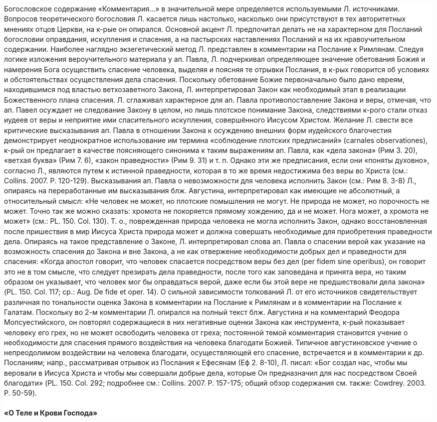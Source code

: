 Богословское содержание «Комментария...» в значительной мере определяется используемыми Л. источниками. Вопросов теоретического богословия Л. касается лишь настолько, насколько они присутствуют в тех авторитетных мнениях отцов Церкви, на к-рые он опирался. Основной акцент Л. предпочитал делать не на характерном для Посланий богословии оправдания, искупления и спасения, а на пастырских наставлениях Посланий и на их нравоучительном содержании. Наиболее наглядно экзегетический метод Л. представлен в комментарии на Послание к Римлянам. Следуя логике изложения вероучительного материала у ап. Павла, Л. подчеркивал определяющее значение обетования Божия и намерения Бога осуществить спасение человека, выделяя и поясняя те отрывки Послания, в к-рых говорится об условиях и обстоятельствах осуществления дела спасения. Поскольку обетование Божие первоначально было дано евреям, находившимся под властью ветхозаветного Закона, Л. интерпретировал Закон как необходимый этап в реализации Божественного плана спасения. Л. сглаживал характерное для ап. Павла противопоставление Закона и веры, отмечая, что ап. Павел осуждает не следование Закону в целом, но лишь плотское понимание Закона, следствиями к-рого стали отказ иудеев от веры и неприятие ими спасительного искупления, совершённого Иисусом Христом. Желание Л. свести все критические высказывания ап. Павла в отношении Закона к осуждению внешних форм иудейского благочестия демонстрирует неоднократное использование им термина «соблюдение плотских предписаний» (carnales observationes), к-рый он предлагает в качестве поясняющего синонима к таким выражениям ап. Павла, как «дела закона» (Рим 3. 20), «ветхая буква» (Рим 7. 6), «закон праведности» (Рим 9. 31) и т. п. Однако эти же предписания, если они «поняты духовно», согласно Л., являются путем к истинной праведности, которая в то же время недостижима без веры во Христа (см.: Collins. 2007. P. 120-129). Высказывания ап. Павла о невозможности для человека исполнить Закон (см.: Рим 8. 3-8) Л., опираясь на переработанные им высказывания блж. Августина, интерпретировал как имеющие не абсолютный, а относительный смысл: «Не человек не может, но плотские помышления не могут. Не природа не может, но порочность не может. Точно так же можно сказать: хромота не покоряется прямому хождению, да и не может. Нога может, а хромота не может» (см.: PL. 150. Col. 130). Т. о., поврежденная природа человека не могла исполнить Закон, однако восстановленная после пришествия в мир Иисуса Христа природа может и должна совершать необходимые для приобретения праведности дела. Опираясь на такое представление о Законе, Л. интерпретировал слова ап. Павла о спасении верой как указание на возможность спасения до Закона и вне Закона, а не как отвержение необходимости добрых дел и праведности для спасения: «Когда апостол говорит, что человек спасается посредством веры без дел (per fidem sine operibus), он говорит это не в том смысле, что следует презирать дела праведности, после того как заповедана и принята вера, но таким образом он указывает, что человек мог бы оправдаться верой, даже если бы этой вере не предшествовали дела закона» (PL. 150. Col. 117; ср.: Aug. De fide et oper. 14). О сильной зависимости толкований Л. от его источников свидетельствует различная по тональности оценка Закона в комментарии на Послание к Римлянам и в комментарии на Послание к Галатам. Поскольку во 2-м комментарии Л. опирался на полный текст блж. Августина и на комментарий Феодора Мопсуестийского, он повторял содержащиеся в них негативные оценки Закона как инструмента, к-рый показывает человеку его грех, но не может освободить человека от греха; постоянной темой комментария становится учение о необходимости для спасения прямого воздействия на человека благодати Божией. Типичное августиновское учение о непреодолимом воздействии на человека благодати, осуществляющей его спасение, встречается и в комментарии к др. Посланиям; напр., рассматривая отрывок из Послания к Ефесянам (Еф 2. 8-10), Л. писал: «Бог создал нас, чтобы мы веровали в Иисуса Христа и чтобы мы совершали добрые дела, которые Он предназначил для нас посредством Своей благодати» (PL. 150. Col. 292; подробнее см.: Collins. 2007. P. 157-175; общий обзор содержания см. также: Cowdrey. 2003. P. 50-59).

#### «О Теле и Крови Господа»
